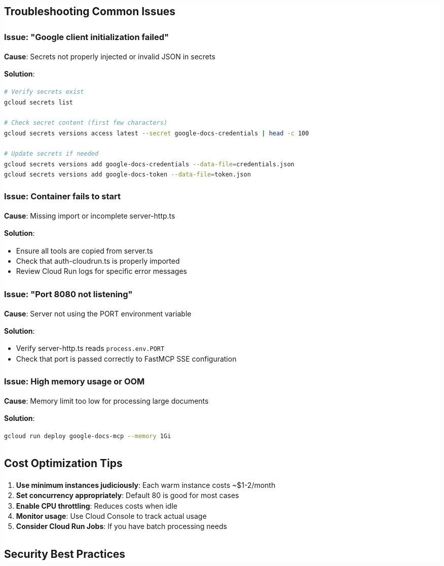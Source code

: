 ## Troubleshooting Common Issues

### Issue: "Google client initialization failed"

**Cause**: Secrets not properly injected or invalid JSON in secrets

**Solution**:
```bash
# Verify secrets exist
gcloud secrets list

# Check secret content (first few characters)
gcloud secrets versions access latest --secret google-docs-credentials | head -c 100

# Update secrets if needed
gcloud secrets versions add google-docs-credentials --data-file=credentials.json
gcloud secrets versions add google-docs-token --data-file=token.json
```

### Issue: Container fails to start

**Cause**: Missing import or incomplete server-http.ts

**Solution**:
- Ensure all tools are copied from server.ts
- Check that auth-cloudrun.ts is properly imported
- Review Cloud Run logs for specific error messages

### Issue: "Port 8080 not listening"

**Cause**: Server not using the PORT environment variable

**Solution**:
- Verify server-http.ts reads `process.env.PORT`
- Check that port is passed correctly to FastMCP SSE configuration

### Issue: High memory usage or OOM

**Cause**: Memory limit too low for processing large documents

**Solution**:
```bash
gcloud run deploy google-docs-mcp --memory 1Gi
```

## Cost Optimization Tips

1. **Use minimum instances judiciously**: Each warm instance costs ~$1-2/month
2. **Set concurrency appropriately**: Default 80 is good for most cases
3. **Enable CPU throttling**: Reduces costs when idle
4. **Monitor usage**: Use Cloud Console to track actual usage
5. **Consider Cloud Run Jobs**: If you have batch processing needs

## Security Best Practices

